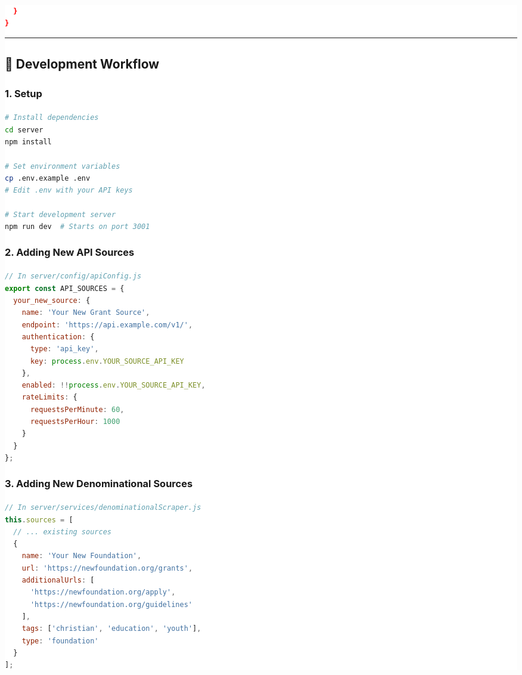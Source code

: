 ```json
  }
}
```

---

## 🚦 **Development Workflow**

### **1. Setup**
```bash
# Install dependencies
cd server
npm install

# Set environment variables
cp .env.example .env
# Edit .env with your API keys

# Start development server
npm run dev  # Starts on port 3001
```

### **2. Adding New API Sources**
```javascript
// In server/config/apiConfig.js
export const API_SOURCES = {
  your_new_source: {
    name: 'Your New Grant Source',
    endpoint: 'https://api.example.com/v1/',
    authentication: {
      type: 'api_key',
      key: process.env.YOUR_SOURCE_API_KEY
    },
    enabled: !!process.env.YOUR_SOURCE_API_KEY,
    rateLimits: {
      requestsPerMinute: 60,
      requestsPerHour: 1000
    }
  }
};
```

### **3. Adding New Denominational Sources**
```javascript
// In server/services/denominationalScraper.js
this.sources = [
  // ... existing sources
  {
    name: 'Your New Foundation',
    url: 'https://newfoundation.org/grants',
    additionalUrls: [
      'https://newfoundation.org/apply',
      'https://newfoundation.org/guidelines'
    ],
    tags: ['christian', 'education', 'youth'],
    type: 'foundation'
  }
];
```
